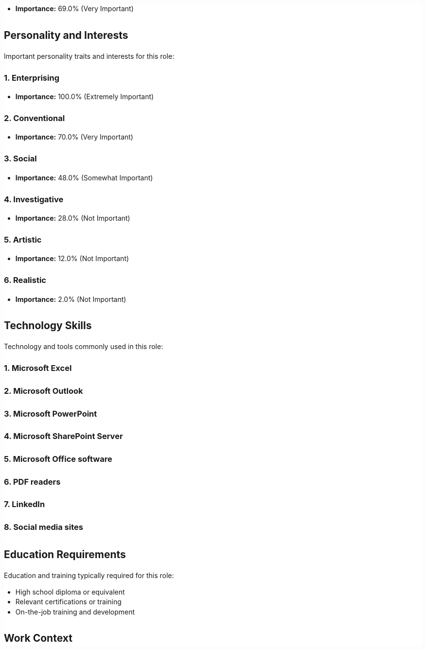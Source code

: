 - **Importance:** 69.0% (Very Important)

## Personality and Interests

Important personality traits and interests for this role:

### 1. Enterprising
- **Importance:** 100.0% (Extremely Important)
### 2. Conventional
- **Importance:** 70.0% (Very Important)
### 3. Social
- **Importance:** 48.0% (Somewhat Important)
### 4. Investigative
- **Importance:** 28.0% (Not Important)
### 5. Artistic
- **Importance:** 12.0% (Not Important)
### 6. Realistic
- **Importance:** 2.0% (Not Important)

## Technology Skills

Technology and tools commonly used in this role:

### 1. Microsoft Excel
### 2. Microsoft Outlook
### 3. Microsoft PowerPoint
### 4. Microsoft SharePoint Server
### 5. Microsoft Office software
### 6. PDF readers
### 7. LinkedIn
### 8. Social media sites

## Education Requirements

Education and training typically required for this role:

- High school diploma or equivalent
- Relevant certifications or training
- On-the-job training and development

## Work Context
